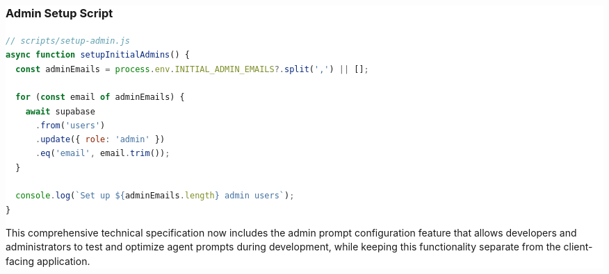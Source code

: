 ### Admin Setup Script
```javascript
// scripts/setup-admin.js
async function setupInitialAdmins() {
  const adminEmails = process.env.INITIAL_ADMIN_EMAILS?.split(',') || [];
  
  for (const email of adminEmails) {
    await supabase
      .from('users')
      .update({ role: 'admin' })
      .eq('email', email.trim());
  }
  
  console.log(`Set up ${adminEmails.length} admin users`);
}
```

This comprehensive technical specification now includes the admin prompt configuration feature that allows developers and administrators to test and optimize agent prompts during development, while keeping this functionality separate from the client-facing application.